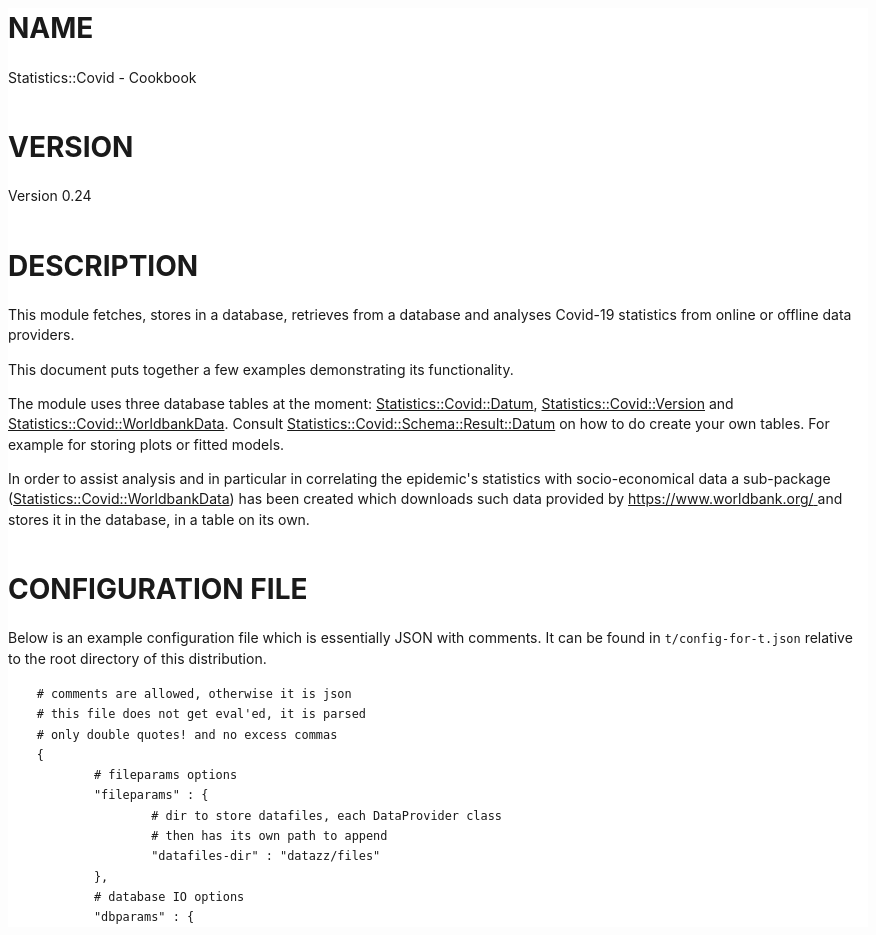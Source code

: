 # NAME

Statistics::Covid - Cookbook

# VERSION

Version 0.24

# DESCRIPTION

This module fetches, stores in a database, retrieves from a database and analyses
Covid-19 statistics from online or offline data providers.

This document puts together a few examples demonstrating its
functionality.

The module uses three database tables at the moment:
[Statistics::Covid::Datum](https://metacpan.org/pod/Statistics%3A%3ACovid%3A%3ADatum),
[Statistics::Covid::Version](https://metacpan.org/pod/Statistics%3A%3ACovid%3A%3AVersion) and  [Statistics::Covid::WorldbankData](https://metacpan.org/pod/Statistics%3A%3ACovid%3A%3AWorldbankData).
Consult [Statistics::Covid::Schema::Result::Datum](https://metacpan.org/pod/Statistics%3A%3ACovid%3A%3ASchema%3A%3AResult%3A%3ADatum) on how to do
create your own tables. For example for storing plots or fitted models.

In order to assist analysis and in particular in correlating the epidemic's statistics
with socio-economical data a sub-package
([Statistics::Covid::WorldbankData](https://metacpan.org/pod/Statistics%3A%3ACovid%3A%3AWorldbankData))
has been created which
downloads such data provided by [https://www.worldbank.org/ ](https://metacpan.org/pod/%20the%20World%20Bank)
and stores it in the database, in a table on its own.

# CONFIGURATION FILE

Below is an example configuration file which is essentially JSON with comments.
It can be found in `t/config-for-t.json` relative to the root directory
of this distribution.

        # comments are allowed, otherwise it is json
        # this file does not get eval'ed, it is parsed
        # only double quotes! and no excess commas
        {
                # fileparams options
                "fileparams" : {
                        # dir to store datafiles, each DataProvider class
                        # then has its own path to append
                        "datafiles-dir" : "datazz/files"
                },
                # database IO options
                "dbparams" : {